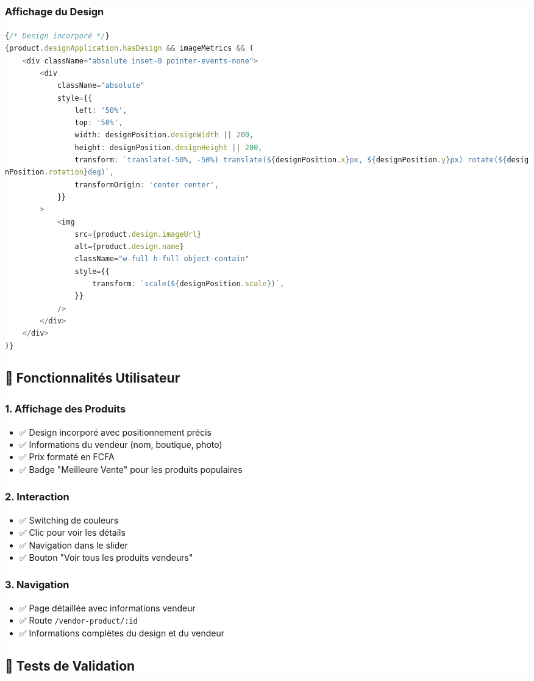 ### **Affichage du Design**
```typescript
{/* Design incorporé */}
{product.designApplication.hasDesign && imageMetrics && (
    <div className="absolute inset-0 pointer-events-none">
        <div
            className="absolute"
            style={{
                left: '50%',
                top: '50%',
                width: designPosition.designWidth || 200,
                height: designPosition.designHeight || 200,
                transform: `translate(-50%, -50%) translate(${designPosition.x}px, ${designPosition.y}px) rotate(${designPosition.rotation}deg)`,
                transformOrigin: 'center center',
            }}
        >
            <img
                src={product.design.imageUrl}
                alt={product.design.name}
                className="w-full h-full object-contain"
                style={{
                    transform: `scale(${designPosition.scale})`,
                }}
            />
        </div>
    </div>
)}
```

## 📱 **Fonctionnalités Utilisateur**

### **1. Affichage des Produits**
- ✅ Design incorporé avec positionnement précis
- ✅ Informations du vendeur (nom, boutique, photo)
- ✅ Prix formaté en FCFA
- ✅ Badge "Meilleure Vente" pour les produits populaires

### **2. Interaction**
- ✅ Switching de couleurs
- ✅ Clic pour voir les détails
- ✅ Navigation dans le slider
- ✅ Bouton "Voir tous les produits vendeurs"

### **3. Navigation**
- ✅ Page détaillée avec informations vendeur
- ✅ Route `/vendor-product/:id`
- ✅ Informations complètes du design et du vendeur

## 🧪 **Tests de Validation**
